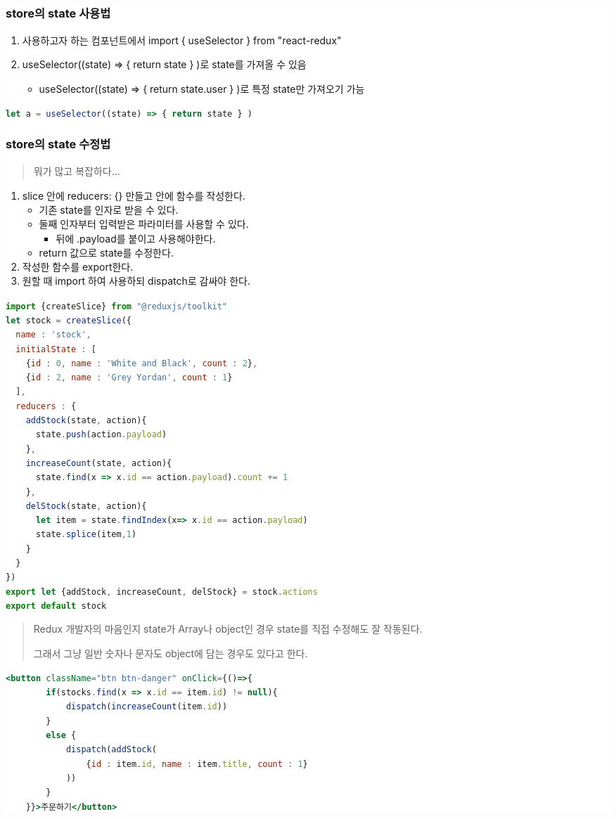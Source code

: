 ### store의 state 사용법

1. 사용하고자 하는 컴포넌트에서 import { useSelector } from "react-redux"

2. useSelector((state) => { return state } )로 state를 가져올 수 있음
   - useSelector((state) => { return state.user } )로 특정 state만 가져오기 가능

``` jsx
let a = useSelector((state) => { return state } )
```

### store의 state 수정법

> 뭐가 많고 복잡하다...

1. slice 안에 reducers: {} 만들고 안에 함수를 작성한다.
   - 기존 state를 인자로 받을 수 있다.
   - 둘째 인자부터 입력받은 파라미터를 사용할 수 있다.
     - 뒤에 .payload를 붙이고 사용해야한다.
   - return 값으로 state를 수정한다.
2. 작성한 함수를 export한다.
3. 원할 때 import 하여 사용하되 dispatch로 감싸야 한다.

```jsx
import {createSlice} from "@reduxjs/toolkit"
let stock = createSlice({
  name : 'stock',
  initialState : [
    {id : 0, name : 'White and Black', count : 2},
    {id : 2, name : 'Grey Yordan', count : 1}
  ],
  reducers : {
    addStock(state, action){
      state.push(action.payload)
    },
    increaseCount(state, action){
      state.find(x => x.id == action.payload).count += 1
    },
    delStock(state, action){
      let item = state.findIndex(x=> x.id == action.payload)
      state.splice(item,1)
    }
  }
})
export let {addStock, increaseCount, delStock} = stock.actions
export default stock
```

> Redux 개발자의 마음인지 state가 Array나 object인 경우 state를 직접 수정해도 잘 작동된다.
>
> 그래서 그냥 일반 숫자나 문자도 object에 담는 경우도 있다고 한다.

``` jsx
<button className="btn btn-danger" onClick={()=>{
        if(stocks.find(x => x.id == item.id) != null){
            dispatch(increaseCount(item.id))
        }
        else {
            dispatch(addStock(
                {id : item.id, name : item.title, count : 1}
            ))
        }
    }}>주문하기</button> 
```



